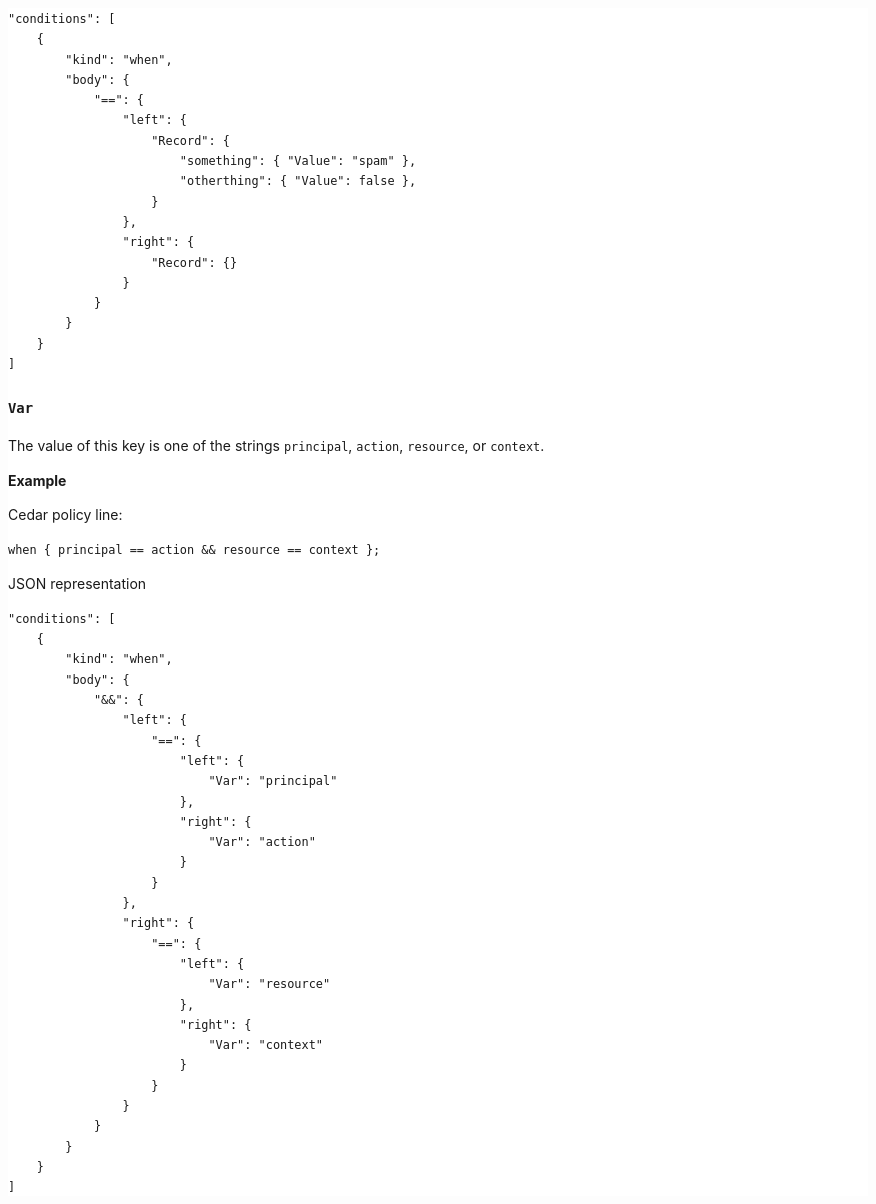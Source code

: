 ```
"conditions": [
    {
        "kind": "when",
        "body": {
            "==": {
                "left": {
                    "Record": {
                        "something": { "Value": "spam" },
                        "otherthing": { "Value": false },
                    }
                },
                "right": {
                    "Record": {}
                }
            }
        }
    }
]
```

### `Var`<a name="JsonExpr-Var">

The value of this key is one of the strings `principal`, `action`, `resource`, or `context`.

**Example**
    
Cedar policy line:

`when { principal == action && resource == context };`

JSON representation

```
"conditions": [
    {
        "kind": "when",
        "body": {
            "&&": {
                "left": {
                    "==": {
                        "left": {
                            "Var": "principal"
                        },
                        "right": {
                            "Var": "action"
                        }
                    }
                },
                "right": {
                    "==": {
                        "left": {
                            "Var": "resource"
                        },
                        "right": {
                            "Var": "context"
                        }
                    }
                }
            }
        }
    }
]
```
